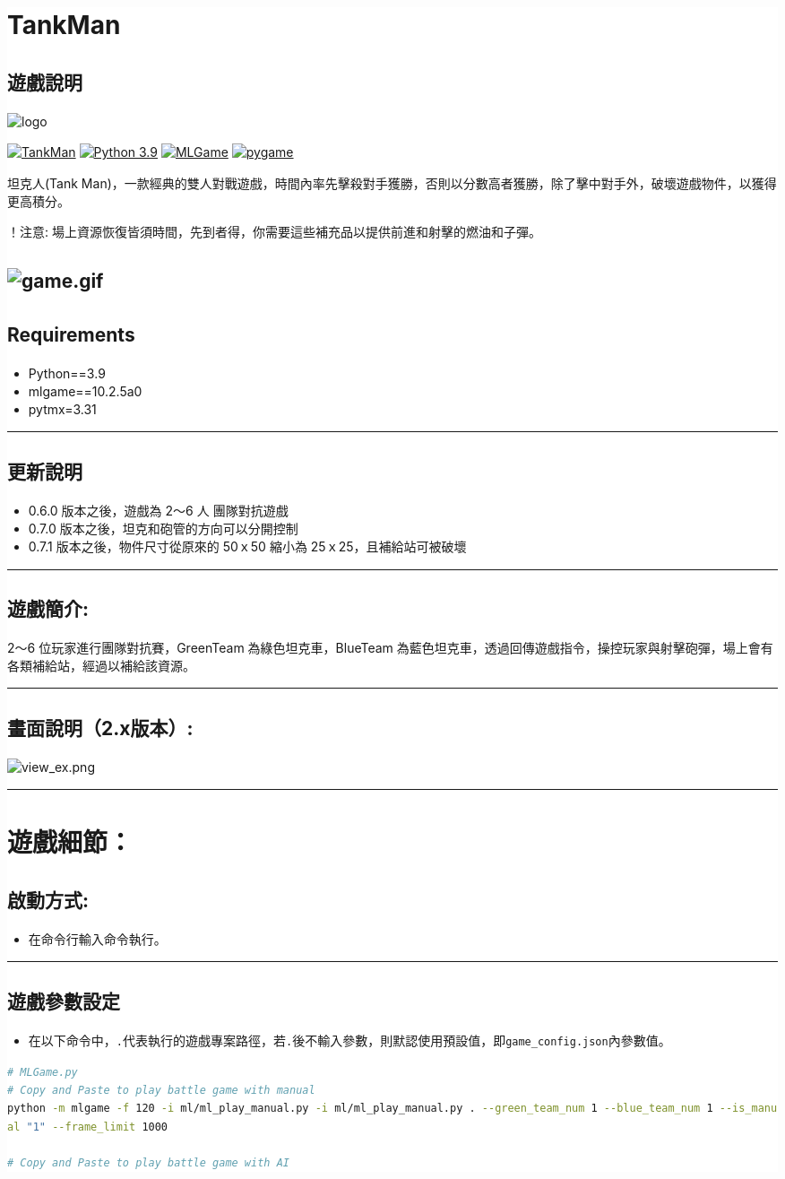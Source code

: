 # TankMan
## 遊戲說明
<img src="https://raw.githubusercontent.com/Jesse-Jumbo/TankMan/49dc8cb825ddd8dea61936fb6d339c846fe68d6c/asset/image/TankMan.svg" alt="logo" width="100"/> 


[![TankMan](https://img.shields.io/github/v/tag/Jesse-Jumbo/TankMan)](https://github.com/Jesse-Jumbo/TankMan/tree/0.7.1.1)
[![Python 3.9](https://img.shields.io/badge/python-3.9-blue.svg)](https://www.python.org/downloads/release/python-390/)
[![MLGame](https://img.shields.io/badge/MLGame-10.2.5a0-<COLOR>.svg)](https://pypi.org/project/mlgame/10.2.5a0/)
[![pygame](https://img.shields.io/badge/pygame-2.0.1-<COLOR>.svg)](https://github.com/pygame/pygame/releases/tag/2.0.1)


坦克人(Tank Man)，一款經典的雙人對戰遊戲，時間內率先擊殺對手獲勝，否則以分數高者獲勝，除了擊中對手外，破壞遊戲物件，以獲得更高積分。 

！注意: 場上資源恢復皆須時間，先到者得，你需要這些補充品以提供前進和射擊的燃油和子彈。

![game.gif](https://raw.githubusercontent.com/Jesse-Jumbo/TankMan/main/asset/image/game.gif)
---
## Requirements
- Python==3.9
- mlgame==10.2.5a0
- pytmx=3.31
---
## 更新說明
- 0.6.0 版本之後，遊戲為 2～6 人 團隊對抗遊戲
- 0.7.0 版本之後，坦克和砲管的方向可以分開控制
- 0.7.1 版本之後，物件尺寸從原來的 50ｘ50 縮小為 25ｘ25，且補給站可被破壞
---
## 遊戲簡介:
2～6 位玩家進行團隊對抗賽，GreenTeam 為綠色坦克車，BlueTeam 為藍色坦克車，透過回傳遊戲指令，操控玩家與射擊砲彈，場上會有各類補給站，經過以補給該資源。

---
## 畫面說明（2.x版本）:
<img src="https://raw.githubusercontent.com/Jesse-Jumbo/TankMan/main/asset/image/view_ex.png" alt="view_ex.png" width="1000" height="600"/> 

---
# 遊戲細節：
## 啟動方式:
- 在命令行輸入命令執行。
---
## 遊戲參數設定
- 在以下命令中，`.`代表執行的遊戲專案路徑，若`.`後不輸入參數，則默認使用預設值，即`game_config.json`內參數值。
```bash
# MLGame.py
# Copy and Paste to play battle game with manual
python -m mlgame -f 120 -i ml/ml_play_manual.py -i ml/ml_play_manual.py . --green_team_num 1 --blue_team_num 1 --is_manual "1" --frame_limit 1000

# Copy and Paste to play battle game with AI

```
